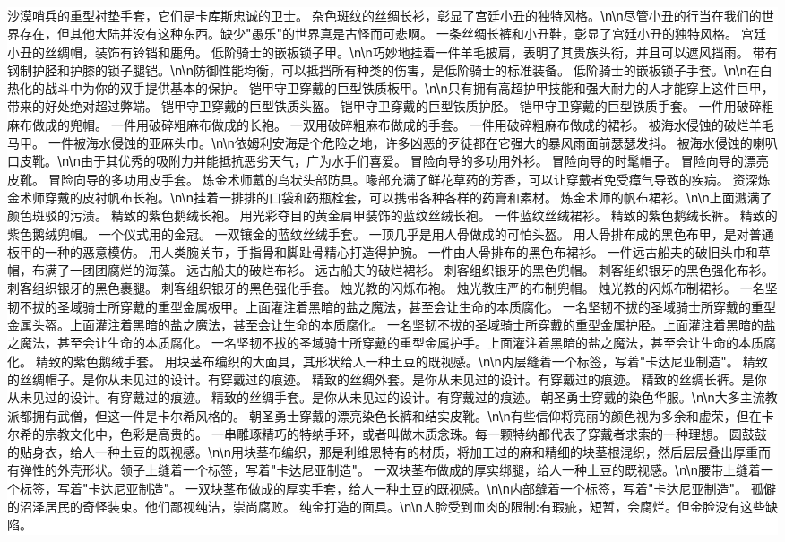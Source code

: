 沙漠哨兵的重型衬垫手套，它们是卡库斯忠诚的卫士。
杂色斑纹的丝绸长衫，彰显了宫廷小丑的独特风格。\n\n尽管小丑的行当在我们的世界存在，但其他大陆并没有这种东西。缺少"愚乐"的世界真是古怪而可悲啊。
一条丝绸长裤和小丑鞋，彰显了宫廷小丑的独特风格。
宫廷小丑的丝绸帽，装饰有铃铛和鹿角。
低阶骑士的嵌板锁子甲。\n\n巧妙地挂着一件羊毛披肩，表明了其贵族头衔，并且可以遮风挡雨。
带有钢制护胫和护膝的锁子腿铠。\n\n防御性能均衡，可以抵挡所有种类的伤害，是低阶骑士的标准装备。
低阶骑士的嵌板锁子手套。\n\n在白热化的战斗中为你的双手提供基本的保护。
铠甲守卫穿戴的巨型铁质板甲。\n\n只有拥有高超护甲技能和强大耐力的人才能穿上这件巨甲，带来的好处绝对超过弊端。
铠甲守卫穿戴的巨型铁质头盔。
铠甲守卫穿戴的巨型铁质护胫。
铠甲守卫穿戴的巨型铁质手套。
一件用破碎粗麻布做成的兜帽。
一件用破碎粗麻布做成的长袍。
一双用破碎粗麻布做成的手套。
一件用破碎粗麻布做成的裙衫。
被海水侵蚀的破烂羊毛马甲。
一件被海水侵蚀的亚麻头巾。\n\n依姆利安海是个危险之地，许多凶恶的歹徒都在它强大的暴风雨面前瑟瑟发抖。
被海水侵蚀的喇叭口皮靴。\n\n由于其优秀的吸附力并能抵抗恶劣天气，广为水手们喜爱。
冒险向导的多功用外衫。
冒险向导的时髦帽子。
冒险向导的漂亮皮靴。
冒险向导的多功用皮手套。
炼金术师戴的鸟状头部防具。喙部充满了鲜花草药的芳香，可以让穿戴者免受瘴气导致的疾病。
资深炼金术师穿戴的皮衬帆布长袍。\n\n挂着一排排的口袋和药瓶栓套，可以携带各种各样的药膏和素材。
炼金术师的帆布裙衫。\n\n上面溅满了颜色斑驳的污渍。
精致的紫色鹅绒长袍。
用光彩夺目的黄金肩甲装饰的蓝纹丝绒长袍。
一件蓝纹丝绒裙衫。
精致的紫色鹅绒长裤。
精致的紫色鹅绒兜帽。
一个仪式用的金冠。
一双镶金的蓝纹丝绒手套。
一顶几乎是用人骨做成的可怕头盔。
用人骨排布成的黑色布甲，是对普通板甲的一种的恶意模仿。
用人类腕关节，手指骨和脚趾骨精心打造得护腕。
一件由人骨排布的黑色布裙衫。
一件远古船夫的破旧头巾和草帽，布满了一团团腐烂的海藻。
远古船夫的破烂布衫。
远古船夫的破烂裙衫。
刺客组织银牙的黑色兜帽。
刺客组织银牙的黑色强化布衫。
刺客组织银牙的黑色裹腿。
刺客组织银牙的黑色强化手套。
烛光教的闪烁布袍。
烛光教庄严的布制兜帽。
烛光教的闪烁布制裙衫。
一名坚韧不拔的圣域骑士所穿戴的重型金属板甲。上面灌注着黑暗的盐之魔法，甚至会让生命的本质腐化。
一名坚韧不拔的圣域骑士所穿戴的重型金属头盔。上面灌注着黑暗的盐之魔法，甚至会让生命的本质腐化。
一名坚韧不拔的圣域骑士所穿戴的重型金属护胫。上面灌注着黑暗的盐之魔法，甚至会让生命的本质腐化。
一名坚韧不拔的圣域骑士所穿戴的重型金属护手。上面灌注着黑暗的盐之魔法，甚至会让生命的本质腐化。
精致的紫色鹅绒手套。
用块茎布编织的大面具，其形状给人一种土豆的既视感。\n\n内层缝着一个标签，写着"卡达尼亚制造"。
精致的丝绸帽子。是你从未见过的设计。有穿戴过的痕迹。
精致的丝绸外套。是你从未见过的设计。有穿戴过的痕迹。
精致的丝绸长裤。是你从未见过的设计。有穿戴过的痕迹。
精致的丝绸手套。是你从未见过的设计。有穿戴过的痕迹。
朝圣勇士穿戴的染色华服。\n\n大多主流教派都拥有武僧，但这一件是卡尔希风格的。
朝圣勇士穿戴的漂亮染色长裤和结实皮靴。\n\n有些信仰将亮丽的颜色视为多余和虚荣，但在卡尔希的宗教文化中，色彩是高贵的。
一串雕琢精巧的特纳手环，或者叫做木质念珠。每一颗特纳都代表了穿戴者求索的一种理想。
圆鼓鼓的贴身衣，给人一种土豆的既视感。\n\n用块茎布编织，那是利维恩特有的材质，将加工过的麻和精细的块茎根混织，然后层层叠出厚重而有弹性的外壳形状。领子上缝着一个标签，写着"卡达尼亚制造"。
一双块茎布做成的厚实绑腿，给人一种土豆的既视感。\n\n腰带上缝着一个标签，写着"卡达尼亚制造"。
一双块茎布做成的厚实手套，给人一种土豆的既视感。\n\n内部缝着一个标签，写着"卡达尼亚制造"。
孤僻的沼泽居民的奇怪装束。他们鄙视纯洁，崇尚腐败。
纯金打造的面具。\n\n人脸受到血肉的限制:有瑕疵，短暂，会腐烂。但金脸没有这些缺陷。